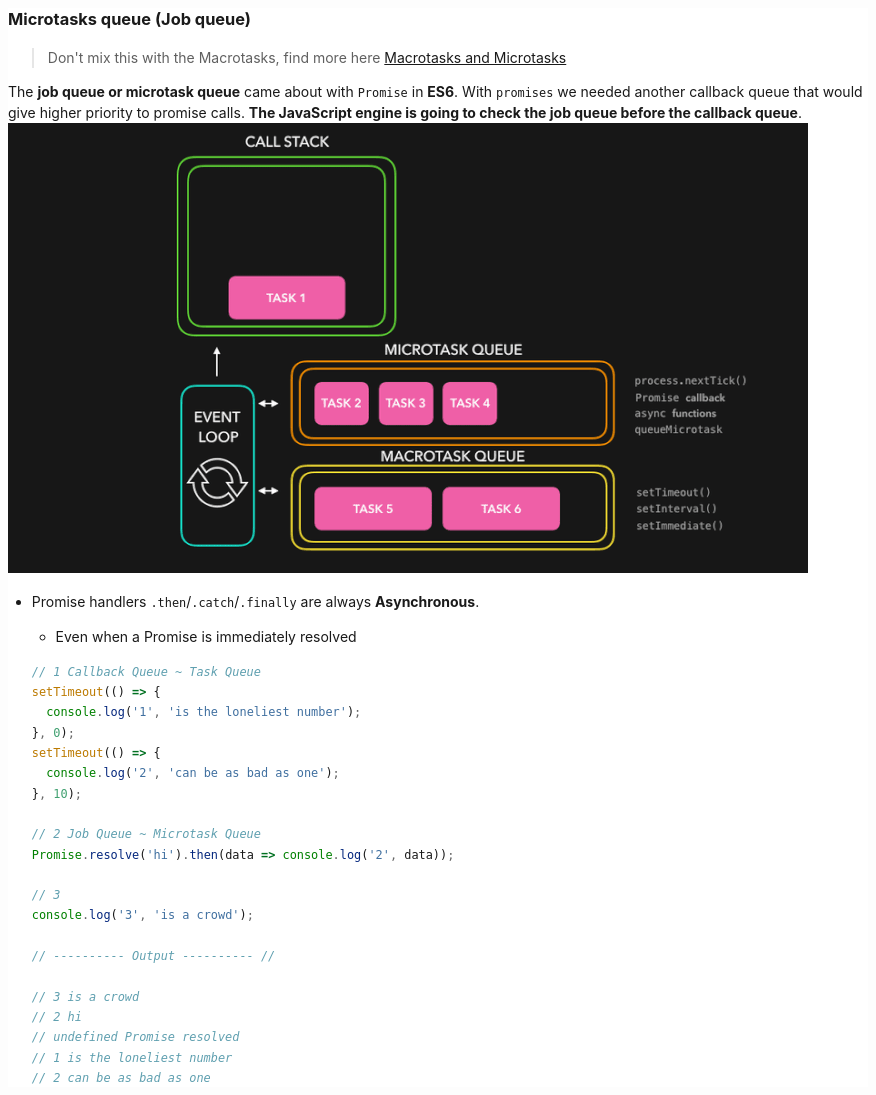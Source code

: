 
### Microtasks queue (Job queue)

> Don't mix this with the Macrotasks, find more here [Macrotasks and Microtasks](./00-JS_Advanced_concepts.md#macrotasks-and-microtasks)

The **job queue or microtask queue** came about with `Promise` in **ES6**. With `promises` we needed another callback queue that would give higher priority to promise calls. **The JavaScript engine is going to check the job queue before the callback queue**.
![job-queue](./img/tasks-queue.gif)

- Promise handlers `.then`/`.catch`/`.finally` are always **Asynchronous**.

  - Even when a Promise is immediately resolved

  ```js
  // 1 Callback Queue ~ Task Queue
  setTimeout(() => {
    console.log('1', 'is the loneliest number');
  }, 0);
  setTimeout(() => {
    console.log('2', 'can be as bad as one');
  }, 10);

  // 2 Job Queue ~ Microtask Queue
  Promise.resolve('hi').then(data => console.log('2', data));

  // 3
  console.log('3', 'is a crowd');

  // ---------- Output ---------- //

  // 3 is a crowd
  // 2 hi
  // undefined Promise resolved
  // 1 is the loneliest number
  // 2 can be as bad as one
  ```
